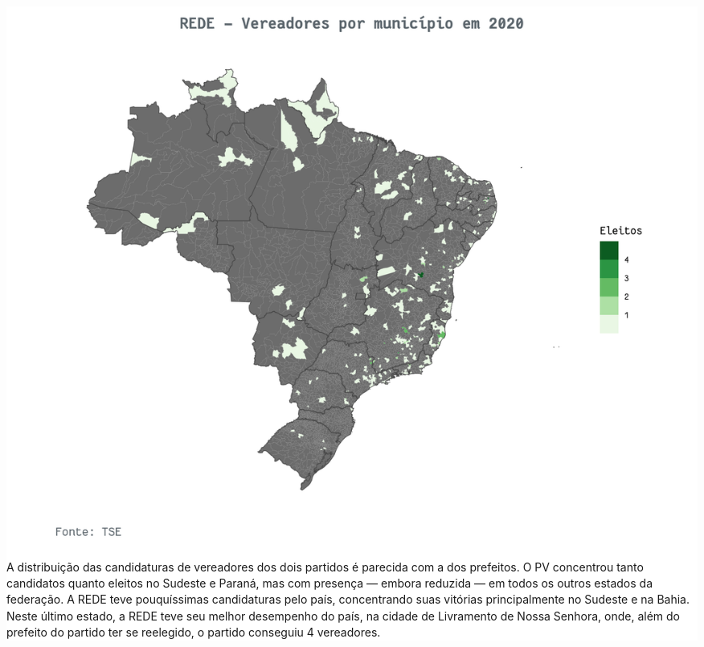 <p><img src="/assets/post_images/pvrede_files/figure-html/unnamed-chunk-8-1.png" width="864" /></p>
<p>A distribuição das candidaturas de vereadores dos dois partidos é parecida com a dos prefeitos. O PV concentrou tanto candidatos quanto eleitos no Sudeste e Paraná, mas com presença — embora reduzida — em todos os outros estados da federação. A REDE teve pouquíssimas candidaturas pelo país, concentrando suas vitórias principalmente no Sudeste e na Bahia. Neste último estado, a REDE teve seu melhor desempenho do país, na cidade de Livramento de Nossa Senhora, onde, além do prefeito do partido ter se reelegido, o partido conseguiu 4 vereadores.</p>